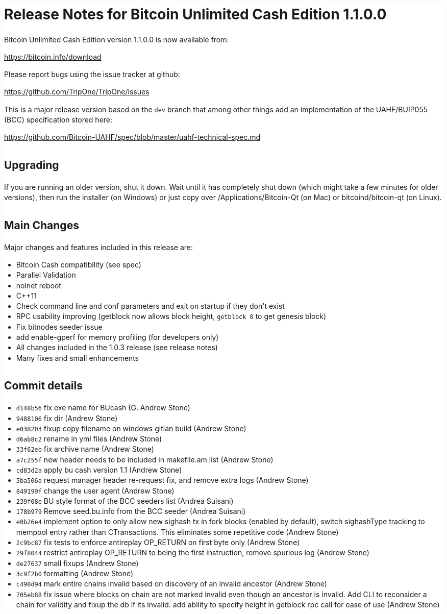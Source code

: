 Release Notes for Bitcoin Unlimited Cash Edition 1.1.0.0
=========================================================

Bitcoin Unlimited Cash Edition version 1.1.0.0 is now available from:

  <https://bitcoin.info/download>

Please report bugs using the issue tracker at github:

  <https://github.com/TripOne/TripOne/issues>

This is a major release version based on the `dev` branch that
among other things add an implementation of the UAHF/BUIP055 (BCC) 
specification stored here:

https://github.com/Bitcoin-UAHF/spec/blob/master/uahf-technical-spec.md

Upgrading
---------

If you are running an older version, shut it down. Wait until it has completely
shut down (which might take a few minutes for older versions), then run the
installer (on Windows) or just copy over /Applications/Bitcoin-Qt (on Mac) or
bitcoind/bitcoin-qt (on Linux).

Main Changes
------------

Major changes and features included in this release are:

- Bitcoin Cash compatibility (see spec)
- Parallel Validation
- nolnet reboot
- C++11
- Check command line and conf parameters and exit on startup if they don't exist
- RPC usability improving (getblock now allows block height, `getblock 0` to get genesis block)
- Fix bitnodes seeder issue
- add enable-gperf for memory profiling (for developers only)
- All changes included in the 1.0.3 release (see release notes)
- Many fixes and small enhancements


Commit details
--------------

- `d148b56` fix exe name for BUcash (G. Andrew Stone)
- `9488106` fix dir (Andrew Stone)
- `e038203` fixup copy filename on windows gitian build (Andrew Stone)
- `d6ab8c2` rename in yml files (Andrew Stone)
- `33f62eb` fix archive name (Andrew Stone)
- `a7c255f` new header needs to be included in makefile.am list (Andrew Stone)
- `cd83d2a` apply bu cash version 1.1 (Andrew Stone)
- `5ba506a` request manager header re-request fix, and remove extra logs (Andrew Stone)
- `849199f` change the user agent (Andrew Stone)
- `239f08e` BU style format of the BCC seeders list (Andrea Suisani)
- `178b979` Remove seed.bu.info from the BCC seeder (Andrea Suisani)
- `e0b26e4` implement option to only allow new sighash tx in fork blocks (enabled by default), switch sighashType tracking to mempool entry rather than CTransactions.  This eliminates some repetitive code (Andrew Stone)
- `2c9bc87` fix tests to enforce antireplay OP_RETURN on first byte only (Andrew Stone)
- `29f8044` restrict antireplay OP_RETURN to being the first instruction, remove spurious log (Andrew Stone)
- `de27637` small fixups (Andrew Stone)
- `3c9f2b0` formatting (Andrew Stone)
- `c498d94` mark entire chains invalid based on discovery of an invalid ancestor (Andrew Stone)
- `705eb88` fix issue where blocks on chain are not marked invalid even though an ancestor is invalid.  Add CLI to reconsider a chain for validity and fixup the db if its invalid.  add ability to specify height in getblock rpc call for ease of use (Andrew Stone)